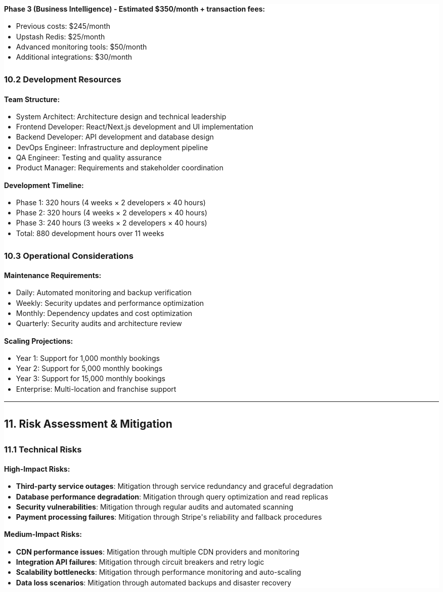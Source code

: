 **Phase 3 (Business Intelligence) - Estimated $350/month + transaction fees:**
- Previous costs: $245/month
- Upstash Redis: $25/month
- Advanced monitoring tools: $50/month
- Additional integrations: $30/month

### 10.2 Development Resources

**Team Structure:**
- System Architect: Architecture design and technical leadership
- Frontend Developer: React/Next.js development and UI implementation
- Backend Developer: API development and database design
- DevOps Engineer: Infrastructure and deployment pipeline
- QA Engineer: Testing and quality assurance
- Product Manager: Requirements and stakeholder coordination

**Development Timeline:**
- Phase 1: 320 hours (4 weeks × 2 developers × 40 hours)
- Phase 2: 320 hours (4 weeks × 2 developers × 40 hours)  
- Phase 3: 240 hours (3 weeks × 2 developers × 40 hours)
- Total: 880 development hours over 11 weeks

### 10.3 Operational Considerations

**Maintenance Requirements:**
- Daily: Automated monitoring and backup verification
- Weekly: Security updates and performance optimization
- Monthly: Dependency updates and cost optimization
- Quarterly: Security audits and architecture review

**Scaling Projections:**
- Year 1: Support for 1,000 monthly bookings
- Year 2: Support for 5,000 monthly bookings  
- Year 3: Support for 15,000 monthly bookings
- Enterprise: Multi-location and franchise support

---

## 11. Risk Assessment & Mitigation

### 11.1 Technical Risks

**High-Impact Risks:**
- **Third-party service outages**: Mitigation through service redundancy and graceful degradation
- **Database performance degradation**: Mitigation through query optimization and read replicas
- **Security vulnerabilities**: Mitigation through regular audits and automated scanning
- **Payment processing failures**: Mitigation through Stripe's reliability and fallback procedures

**Medium-Impact Risks:**
- **CDN performance issues**: Mitigation through multiple CDN providers and monitoring
- **Integration API failures**: Mitigation through circuit breakers and retry logic
- **Scalability bottlenecks**: Mitigation through performance monitoring and auto-scaling
- **Data loss scenarios**: Mitigation through automated backups and disaster recovery
